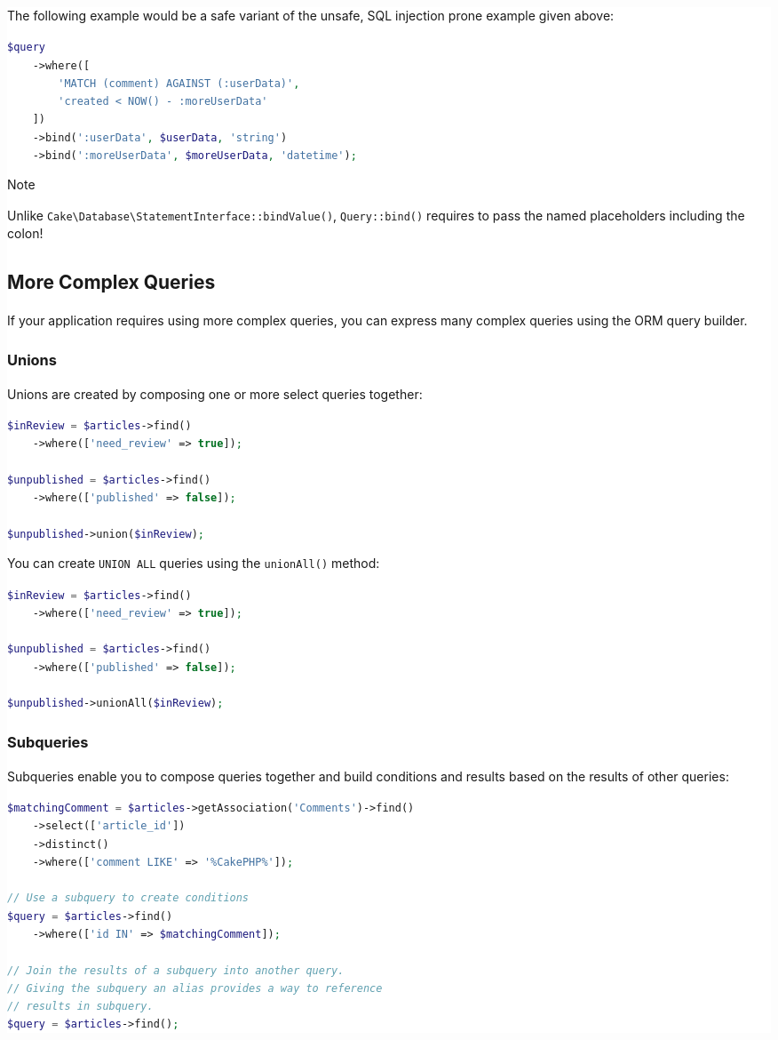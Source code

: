 The following example would be a safe variant of the unsafe, SQL injection prone
example given above:

``` php
$query
    ->where([
        'MATCH (comment) AGAINST (:userData)',
        'created < NOW() - :moreUserData'
    ])
    ->bind(':userData', $userData, 'string')
    ->bind(':moreUserData', $moreUserData, 'datetime');
```

> [!NOTE]
> Unlike `Cake\Database\StatementInterface::bindValue()`,
> `Query::bind()` requires to pass the named placeholders including the
> colon!

## More Complex Queries

If your application requires using more complex queries, you can express many
complex queries using the ORM query builder.

### Unions

Unions are created by composing one or more select queries together:

``` php
$inReview = $articles->find()
    ->where(['need_review' => true]);

$unpublished = $articles->find()
    ->where(['published' => false]);

$unpublished->union($inReview);
```

You can create `UNION ALL` queries using the `unionAll()` method:

``` php
$inReview = $articles->find()
    ->where(['need_review' => true]);

$unpublished = $articles->find()
    ->where(['published' => false]);

$unpublished->unionAll($inReview);
```

### Subqueries

Subqueries enable you to compose queries together and build conditions and
results based on the results of other queries:

``` php
$matchingComment = $articles->getAssociation('Comments')->find()
    ->select(['article_id'])
    ->distinct()
    ->where(['comment LIKE' => '%CakePHP%']);

// Use a subquery to create conditions
$query = $articles->find()
    ->where(['id IN' => $matchingComment]);

// Join the results of a subquery into another query.
// Giving the subquery an alias provides a way to reference
// results in subquery.
$query = $articles->find();
```